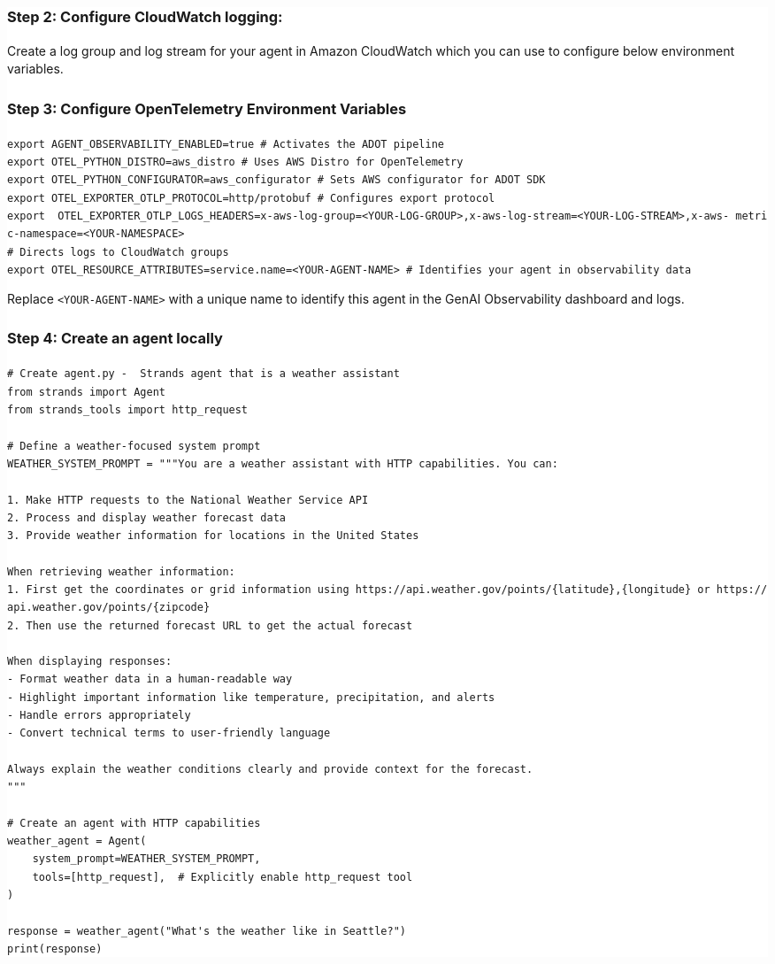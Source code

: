 ### Step 2: Configure CloudWatch logging:

Create a log group and log stream for your agent in Amazon CloudWatch which you can use to configure below environment variables.

### Step 3: Configure OpenTelemetry Environment Variables

```
export AGENT_OBSERVABILITY_ENABLED=true # Activates the ADOT pipeline
export OTEL_PYTHON_DISTRO=aws_distro # Uses AWS Distro for OpenTelemetry
export OTEL_PYTHON_CONFIGURATOR=aws_configurator # Sets AWS configurator for ADOT SDK
export OTEL_EXPORTER_OTLP_PROTOCOL=http/protobuf # Configures export protocol
export  OTEL_EXPORTER_OTLP_LOGS_HEADERS=x-aws-log-group=<YOUR-LOG-GROUP>,x-aws-log-stream=<YOUR-LOG-STREAM>,x-aws- metric-namespace=<YOUR-NAMESPACE>
# Directs logs to CloudWatch groups
export OTEL_RESOURCE_ATTRIBUTES=service.name=<YOUR-AGENT-NAME> # Identifies your agent in observability data
```

Replace `<YOUR-AGENT-NAME>` with a unique name to identify this agent in the GenAI Observability dashboard and logs.

### Step 4: Create an agent locally

```
# Create agent.py -  Strands agent that is a weather assistant
from strands import Agent
from strands_tools import http_request

# Define a weather-focused system prompt
WEATHER_SYSTEM_PROMPT = """You are a weather assistant with HTTP capabilities. You can:

1. Make HTTP requests to the National Weather Service API
2. Process and display weather forecast data
3. Provide weather information for locations in the United States

When retrieving weather information:
1. First get the coordinates or grid information using https://api.weather.gov/points/{latitude},{longitude} or https://api.weather.gov/points/{zipcode}
2. Then use the returned forecast URL to get the actual forecast

When displaying responses:
- Format weather data in a human-readable way
- Highlight important information like temperature, precipitation, and alerts
- Handle errors appropriately
- Convert technical terms to user-friendly language

Always explain the weather conditions clearly and provide context for the forecast.
"""

# Create an agent with HTTP capabilities
weather_agent = Agent(
    system_prompt=WEATHER_SYSTEM_PROMPT,
    tools=[http_request],  # Explicitly enable http_request tool
)

response = weather_agent("What's the weather like in Seattle?")
print(response)
```
